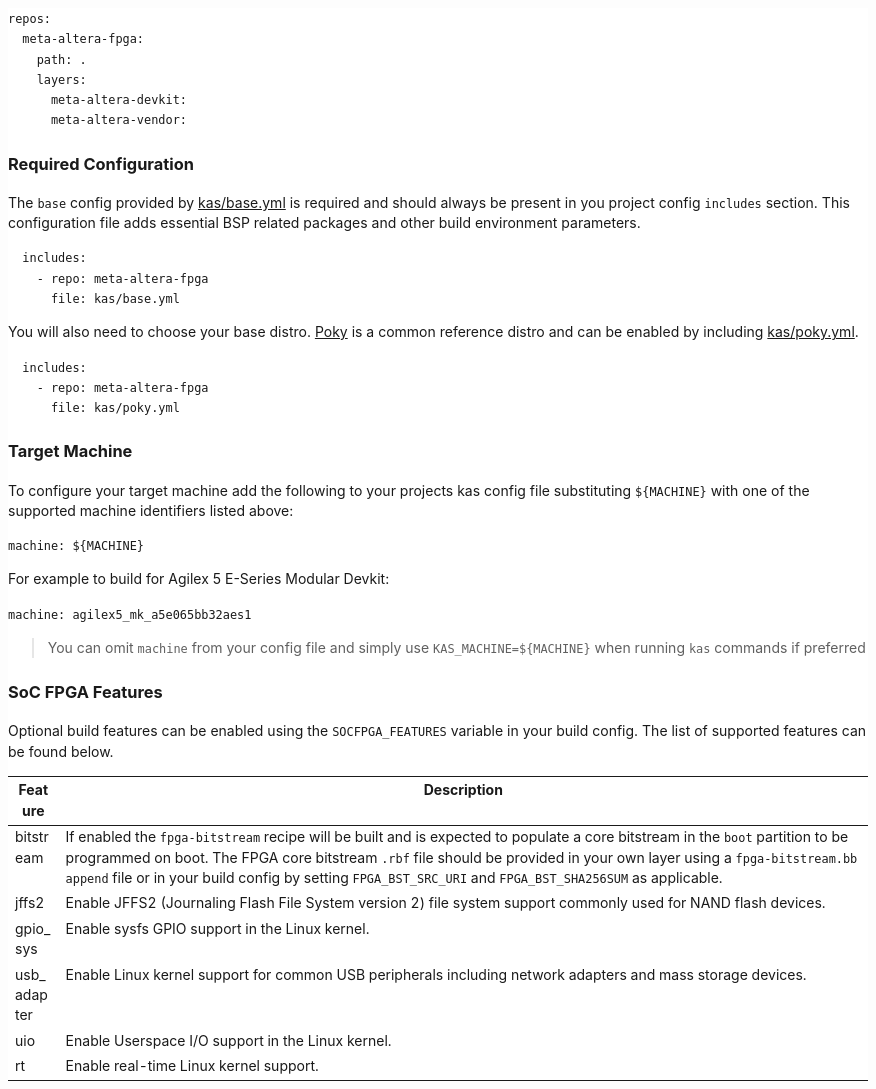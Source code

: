```
repos:
  meta-altera-fpga:
    path: .
    layers:
      meta-altera-devkit:
      meta-altera-vendor:
```

### Required Configuration
The `base` config provided by [kas/base.yml](kas/base.yml) is required and should always be present in you project config `includes` section. This configuration file adds essential BSP related packages and other build environment parameters.

```
  includes:
    - repo: meta-altera-fpga
      file: kas/base.yml
```

You will also need to choose your base distro. [Poky](https://git.yoctoproject.org/poky) is a common reference distro and can be enabled by including [kas/poky.yml](kas/poky.yml).

```
  includes:
    - repo: meta-altera-fpga
      file: kas/poky.yml
```

### Target Machine
To configure your target machine add the following to your projects kas config file substituting `${MACHINE}` with one of the supported machine identifiers listed above:

```
machine: ${MACHINE}
```

For example to build for Agilex 5 E-Series Modular Devkit:

```
machine: agilex5_mk_a5e065bb32aes1
```

> You can omit `machine` from your config file and simply use `KAS_MACHINE=${MACHINE}` when running `kas` commands if preferred

### SoC FPGA Features
Optional build features can be enabled using the `SOCFPGA_FEATURES` variable in your build config. The list of supported features can be found below.

| Feature | Description |
| --- | --- |
| bitstream | If enabled the `fpga-bitstream` recipe will be built and is expected to populate a core bitstream in the `boot` partition to be programmed on boot. The FPGA core bitstream `.rbf` file should be provided in your own layer using a `fpga-bitstream.bbappend` file or in your build config by setting `FPGA_BST_SRC_URI` and `FPGA_BST_SHA256SUM` as applicable. |
| jffs2 | Enable JFFS2 (Journaling Flash File System version 2) file system support commonly used for NAND flash devices. |
| gpio_sys | Enable sysfs GPIO support in the Linux kernel. |
| usb_adapter | Enable Linux kernel support for common USB peripherals including network adapters and mass storage devices. |
| uio | Enable Userspace I/O support in the Linux kernel. |
| rt | Enable real-time Linux kernel support. |
